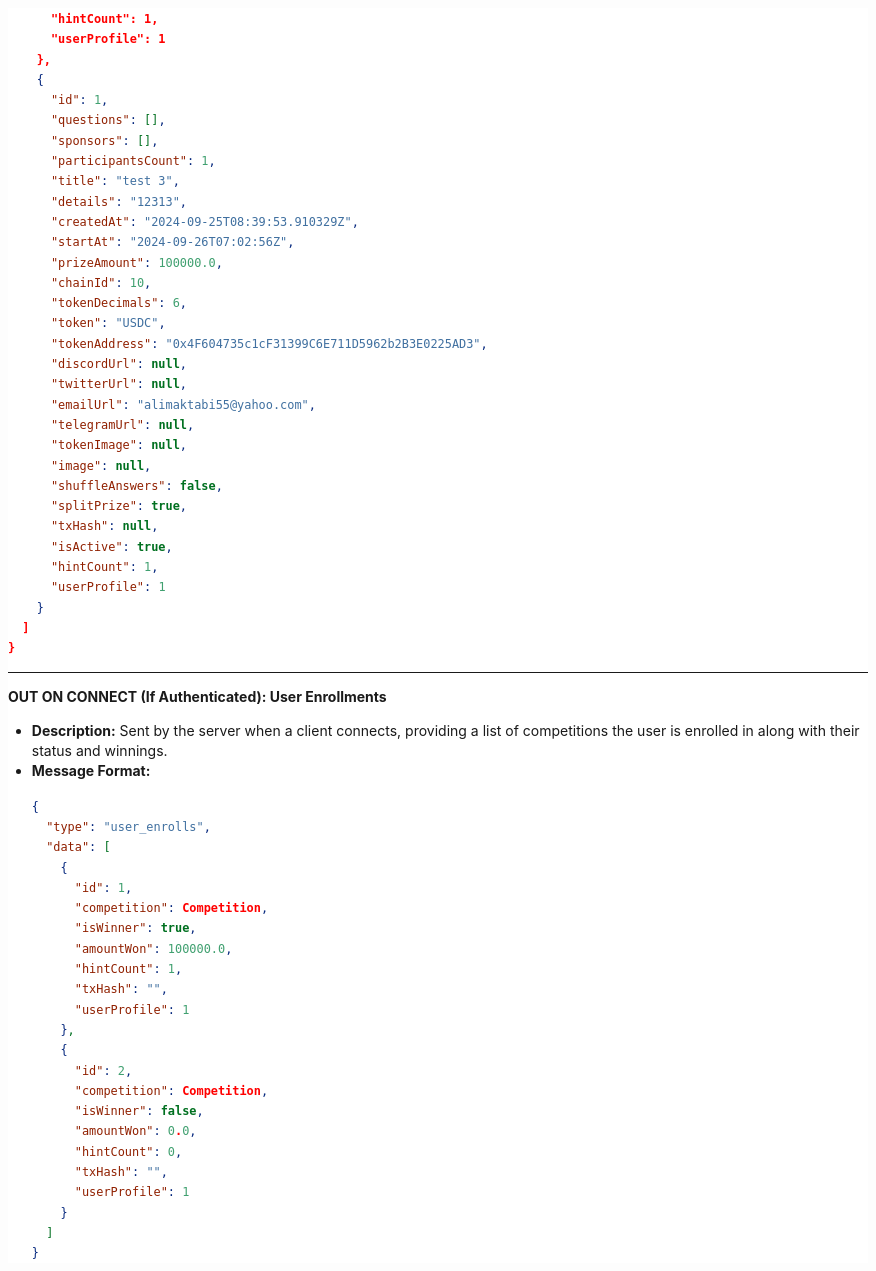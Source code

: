   ```json
        "hintCount": 1,
        "userProfile": 1
      },
      {
        "id": 1,
        "questions": [],
        "sponsors": [],
        "participantsCount": 1,
        "title": "test 3",
        "details": "12313",
        "createdAt": "2024-09-25T08:39:53.910329Z",
        "startAt": "2024-09-26T07:02:56Z",
        "prizeAmount": 100000.0,
        "chainId": 10,
        "tokenDecimals": 6,
        "token": "USDC",
        "tokenAddress": "0x4F604735c1cF31399C6E711D5962b2B3E0225AD3",
        "discordUrl": null,
        "twitterUrl": null,
        "emailUrl": "alimaktabi55@yahoo.com",
        "telegramUrl": null,
        "tokenImage": null,
        "image": null,
        "shuffleAnswers": false,
        "splitPrize": true,
        "txHash": null,
        "isActive": true,
        "hintCount": 1,
        "userProfile": 1
      }
    ]
  }
  ```

---

**OUT ON CONNECT (If Authenticated): User Enrollments**  
- **Description:** Sent by the server when a client connects, providing a list of competitions the user is enrolled in along with their status and winnings.
- **Message Format:**
  ```json
  {
    "type": "user_enrolls",
    "data": [
      {
        "id": 1,
        "competition": Competition,
        "isWinner": true,
        "amountWon": 100000.0,
        "hintCount": 1,
        "txHash": "",
        "userProfile": 1
      },
      {
        "id": 2,
        "competition": Competition,
        "isWinner": false,
        "amountWon": 0.0,
        "hintCount": 0,
        "txHash": "",
        "userProfile": 1
      }
    ]
  }
  ```